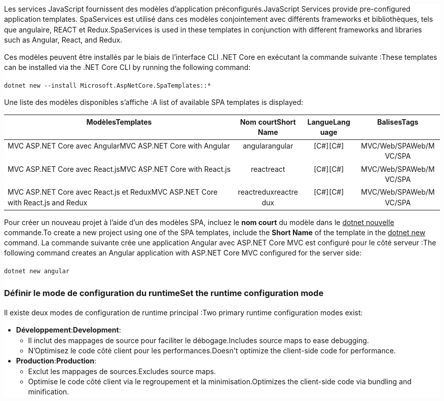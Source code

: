 <span data-ttu-id="d4f8b-211">Les services JavaScript fournissent des modèles d’application préconfigurés.</span><span class="sxs-lookup"><span data-stu-id="d4f8b-211">JavaScript Services provide pre-configured application templates.</span></span> <span data-ttu-id="d4f8b-212">SpaServices est utilisé dans ces modèles conjointement avec différents frameworks et bibliothèques, tels que angulaire, REACT et Redux.</span><span class="sxs-lookup"><span data-stu-id="d4f8b-212">SpaServices is used in these templates in conjunction with different frameworks and libraries such as Angular, React, and Redux.</span></span>

<span data-ttu-id="d4f8b-213">Ces modèles peuvent être installés par le biais de l’interface CLI .NET Core en exécutant la commande suivante :</span><span class="sxs-lookup"><span data-stu-id="d4f8b-213">These templates can be installed via the .NET Core CLI by running the following command:</span></span>

```dotnetcli
dotnet new --install Microsoft.AspNetCore.SpaTemplates::*
```

<span data-ttu-id="d4f8b-214">Une liste des modèles disponibles s’affiche :</span><span class="sxs-lookup"><span data-stu-id="d4f8b-214">A list of available SPA templates is displayed:</span></span>

| <span data-ttu-id="d4f8b-215">Modèles</span><span class="sxs-lookup"><span data-stu-id="d4f8b-215">Templates</span></span>                                 | <span data-ttu-id="d4f8b-216">Nom court</span><span class="sxs-lookup"><span data-stu-id="d4f8b-216">Short Name</span></span> | <span data-ttu-id="d4f8b-217">Langue</span><span class="sxs-lookup"><span data-stu-id="d4f8b-217">Language</span></span> | <span data-ttu-id="d4f8b-218">Balises</span><span class="sxs-lookup"><span data-stu-id="d4f8b-218">Tags</span></span>        |
| ------------------------------------------| :--------: | :------: | :---------: |
| <span data-ttu-id="d4f8b-219">MVC ASP.NET Core avec Angular</span><span class="sxs-lookup"><span data-stu-id="d4f8b-219">MVC ASP.NET Core with Angular</span></span>             | <span data-ttu-id="d4f8b-220">angular</span><span class="sxs-lookup"><span data-stu-id="d4f8b-220">angular</span></span>    | <span data-ttu-id="d4f8b-221">[C#]</span><span class="sxs-lookup"><span data-stu-id="d4f8b-221">[C#]</span></span>     | <span data-ttu-id="d4f8b-222">MVC/Web/SPA</span><span class="sxs-lookup"><span data-stu-id="d4f8b-222">Web/MVC/SPA</span></span> |
| <span data-ttu-id="d4f8b-223">MVC ASP.NET Core avec React.js</span><span class="sxs-lookup"><span data-stu-id="d4f8b-223">MVC ASP.NET Core with React.js</span></span>            | <span data-ttu-id="d4f8b-224">react</span><span class="sxs-lookup"><span data-stu-id="d4f8b-224">react</span></span>      | <span data-ttu-id="d4f8b-225">[C#]</span><span class="sxs-lookup"><span data-stu-id="d4f8b-225">[C#]</span></span>     | <span data-ttu-id="d4f8b-226">MVC/Web/SPA</span><span class="sxs-lookup"><span data-stu-id="d4f8b-226">Web/MVC/SPA</span></span> |
| <span data-ttu-id="d4f8b-227">MVC ASP.NET Core avec React.js et Redux</span><span class="sxs-lookup"><span data-stu-id="d4f8b-227">MVC ASP.NET Core with React.js and Redux</span></span>  | <span data-ttu-id="d4f8b-228">reactredux</span><span class="sxs-lookup"><span data-stu-id="d4f8b-228">reactredux</span></span> | <span data-ttu-id="d4f8b-229">[C#]</span><span class="sxs-lookup"><span data-stu-id="d4f8b-229">[C#]</span></span>     | <span data-ttu-id="d4f8b-230">MVC/Web/SPA</span><span class="sxs-lookup"><span data-stu-id="d4f8b-230">Web/MVC/SPA</span></span> |

<span data-ttu-id="d4f8b-231">Pour créer un nouveau projet à l’aide d’un des modèles SPA, incluez le **nom court** du modèle dans le [dotnet nouvelle](/dotnet/core/tools/dotnet-new) commande.</span><span class="sxs-lookup"><span data-stu-id="d4f8b-231">To create a new project using one of the SPA templates, include the **Short Name** of the template in the [dotnet new](/dotnet/core/tools/dotnet-new) command.</span></span> <span data-ttu-id="d4f8b-232">La commande suivante crée une application Angular avec ASP.NET Core MVC est configuré pour le côté serveur :</span><span class="sxs-lookup"><span data-stu-id="d4f8b-232">The following command creates an Angular application with ASP.NET Core MVC configured for the server side:</span></span>

```dotnetcli
dotnet new angular
```

### <a name="set-the-runtime-configuration-mode"></a><span data-ttu-id="d4f8b-233">Définir le mode de configuration du runtime</span><span class="sxs-lookup"><span data-stu-id="d4f8b-233">Set the runtime configuration mode</span></span>

<span data-ttu-id="d4f8b-234">Il existe deux modes de configuration de runtime principal :</span><span class="sxs-lookup"><span data-stu-id="d4f8b-234">Two primary runtime configuration modes exist:</span></span>

* <span data-ttu-id="d4f8b-235">**Développement**:</span><span class="sxs-lookup"><span data-stu-id="d4f8b-235">**Development**:</span></span>
  * <span data-ttu-id="d4f8b-236">Il inclut des mappages de source pour faciliter le débogage.</span><span class="sxs-lookup"><span data-stu-id="d4f8b-236">Includes source maps to ease debugging.</span></span>
  * <span data-ttu-id="d4f8b-237">N’Optimisez le code côté client pour les performances.</span><span class="sxs-lookup"><span data-stu-id="d4f8b-237">Doesn't optimize the client-side code for performance.</span></span>
* <span data-ttu-id="d4f8b-238">**Production**:</span><span class="sxs-lookup"><span data-stu-id="d4f8b-238">**Production**:</span></span>
  * <span data-ttu-id="d4f8b-239">Exclut les mappages de sources.</span><span class="sxs-lookup"><span data-stu-id="d4f8b-239">Excludes source maps.</span></span>
  * <span data-ttu-id="d4f8b-240">Optimise le code côté client via le regroupement et la minimisation.</span><span class="sxs-lookup"><span data-stu-id="d4f8b-240">Optimizes the client-side code via bundling and minification.</span></span>
